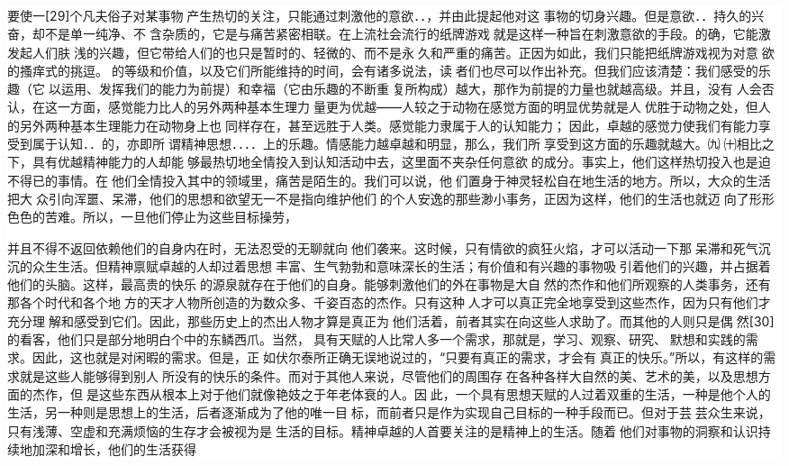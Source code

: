 
要使一[29]个凡夫俗子对某事物
产生热切的关注，只能通过刺激他的意欲．．，并由此提起他对这
事物的切身兴趣。但是意欲．．持久的兴奋，却不是单一纯净、不
含杂质的，它是与痛苦紧密相联。在上流社会流行的纸牌游戏
就是这样一种旨在刺激意欲的手段。的确，它能激发起人们肤
浅的兴趣，但它带给人们的也只是暂时的、轻微的、而不是永
久和严重的痛苦。正因为如此，我们只能把纸牌游戏视为对意
欲的搔痒式的挑逗。
的等级和价值，以及它们所能维持的时间，会有诸多说法，读
者们也尽可以作出补充。但我们应该清楚：我们感受的乐趣（它
以运用、发挥我们的能力为前提）和幸福（它由乐趣的不断重
复所构成）越大，那作为前提的力量也就越高级。并且，没有
人会否认，在这一方面，感觉能力比人的另外两种基本生理力
量更为优越——人较之于动物在感觉方面的明显优势就是人
优胜于动物之处，但人的另外两种基本生理能力在动物身上也
同样存在，甚至远胜于人类。感觉能力隶属于人的认知能力；
因此，卓越的感觉力使我们有能力享受到属于认知．．的，亦即所
谓精神思想．．．．上的乐趣。情感能力越卓越和明显，那么，我们所
享受到这方面的乐趣就越大。㈨
㈩相比之下，具有优越精神能力的人却能
够最热切地全情投入到认知活动中去，这里面不夹杂任何意欲
的成分。事实上，他们这样热切投入也是迫不得已的事情。在
他们全情投入其中的领域里，痛苦是陌生的。我们可以说，他
们置身于神灵轻松自在地生活的地方。所以，大众的生活把大
众引向浑噩、呆滞，他们的思想和欲望无一不是指向维护他们
的个人安逸的那些渺小事务，正因为这样，他们的生活也就迈
向了形形色色的苦难。所以，一旦他们停止为这些目标操劳，


并且不得不返回依赖他们的自身内在时，无法忍受的无聊就向
他们袭来。这时候，只有情欲的疯狂火焰，才可以活动一下那
呆滞和死气沉沉的众生生活。但精神禀赋卓越的人却过着思想
丰富、生气勃勃和意味深长的生活；有价值和有兴趣的事物吸
引着他们的兴趣，并占据着他们的头脑。这样，最高贵的快乐
的源泉就存在于他们的自身。能够刺激他们的外在事物是大自
然的杰作和他们所观察的人类事务，还有那各个时代和各个地
方的天才人物所创造的为数众多、千姿百态的杰作。只有这种
人才可以真正完全地享受到这些杰作，因为只有他们才充分理
解和感受到它们。因此，那些历史上的杰出人物才算是真正为
他们活着，前者其实在向这些人求助了。而其他的人则只是偶
然[30]的看客，他们只是部分地明白个中的东鳞西爪。当然，
具有天赋的人比常人多一个需求，那就是，学习、观察、研究、
默想和实践的需求。因此，这也就是对闲暇的需求。但是，正
如伏尔泰所正确无误地说过的，“只要有真正的需求，才会有
真正的快乐。”所以，有这样的需求就是这些人能够得到别人
所没有的快乐的条件。而对于其他人来说，尽管他们的周围存
在各种各样大自然的美、艺术的美，以及思想方面的杰作，但
是这些东西从根本上对于他们就像艳妓之于年老体衰的人。因
此，一个具有思想天赋的人过着双重的生活，一种是他个人的
生活，另一种则是思想上的生活，后者逐渐成为了他的唯一目
标，而前者只是作为实现自己目标的一种手段而已。但对于芸
芸众生来说，只有浅薄、空虚和充满烦恼的生存才会被视为是
生活的目标。精神卓越的人首要关注的是精神上的生活。随着
他们对事物的洞察和认识持续地加深和增长，他们的生活获得
